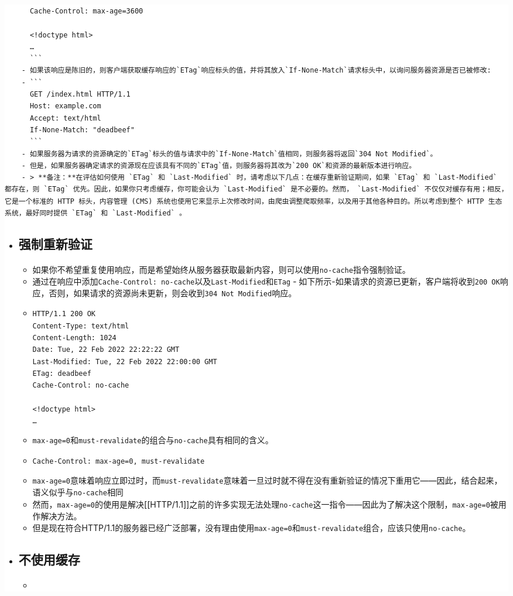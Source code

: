 		  Cache-Control: max-age=3600
		  
		  <!doctype html>
		  …
		  ```
		- 如果该响应是陈旧的，则客户端获取缓存响应的`ETag`响应标头的值，并将其放入`If-None-Match`请求标头中，以询问服务器资源是否已被修改:
		- ```
		  GET /index.html HTTP/1.1
		  Host: example.com
		  Accept: text/html
		  If-None-Match: "deadbeef"
		  ```
		- 如果服务器为请求的资源确定的`ETag`标头的值与请求中的`If-None-Match`值相同，则服务器将返回`304 Not Modified`。
		- 但是，如果服务器确定请求的资源现在应该具有不同的`ETag`值，则服务器将其改为`200 OK`和资源的最新版本进行响应。
		- > **备注：**在评估如何使用 `ETag` 和 `Last-Modified` 时，请考虑以下几点：在缓存重新验证期间，如果 `ETag` 和 `Last-Modified` 都存在，则 `ETag` 优先。因此，如果你只考虑缓存，你可能会认为 `Last-Modified` 是不必要的。然而， `Last-Modified` 不仅仅对缓存有用；相反，它是一个标准的 HTTP 标头，内容管理 (CMS) 系统也使用它来显示上次修改时间，由爬虫调整爬取频率，以及用于其他各种目的。所以考虑到整个 HTTP 生态系统，最好同时提供 `ETag` 和 `Last-Modified` 。
- ## 强制重新验证
	- 如果你不希望重复使用响应，而是希望始终从服务器获取最新内容，则可以使用`no-cache`指令强制验证。
	- 通过在响应中添加`Cache-Control: no-cache`以及`Last-Modified`和`ETag` - 如下所示-如果请求的资源已更新，客户端将收到`200 OK`响应，否则，如果请求的资源尚未更新，则会收到`304 Not Modified`响应。
	- ```
	  HTTP/1.1 200 OK
	  Content-Type: text/html
	  Content-Length: 1024
	  Date: Tue, 22 Feb 2022 22:22:22 GMT
	  Last-Modified: Tue, 22 Feb 2022 22:00:00 GMT
	  ETag: deadbeef
	  Cache-Control: no-cache
	  
	  <!doctype html>
	  …
	  ```
	- `max-age=0`和`must-revalidate`的组合与`no-cache`具有相同的含义。
	- ```
	  Cache-Control: max-age=0, must-revalidate
	  ```
	- `max-age=0`意味着响应立即过时，而`must-revalidate`意味着一旦过时就不得在没有重新验证的情况下重用它——因此，结合起来，语义似乎与`no-cache`相同
	- 然而，`max-age=0`的使用是解决[[HTTP\/1.1]]之前的许多实现无法处理`no-cache`这一指令——因此为了解决这个限制，`max-age=0`被用作解决方法。
	- 但是现在符合HTTP/1.1的服务器已经广泛部署，没有理由使用`max-age=0`和`must-revalidate`组合，应该只使用`no-cache`。
- ## 不使用缓存
	-